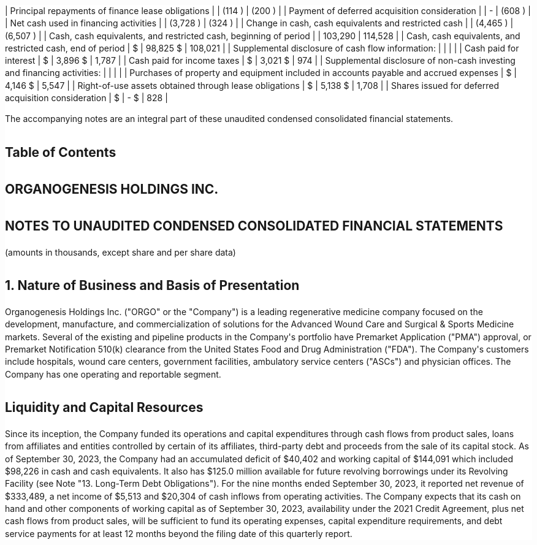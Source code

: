 | Principal repayments of finance lease obligations                                     |                                   | (114 )                            | (200 )                            |
| Payment of deferred acquisition consideration                                         |                                   | -                                 | (608 )                            |
| Net cash used in financing activities                                                 |                                   | (3,728 )                          | (324 )                            |
| Change in cash, cash equivalents and restricted cash                                  |                                   | (4,465 )                          | (6,507 )                          |
| Cash, cash equivalents, and restricted cash, beginning of period                      |                                   | 103,290                           | 114,528                           |
| Cash, cash equivalents, and restricted cash, end of period                            | $                                 | 98,825 $                          | 108,021                           |
| Supplemental disclosure of cash flow information:                                     |                                   |                                   |                                   |
| Cash paid for interest                                                                | $                                 | 3,896 $                           | 1,787                             |
| Cash paid for income taxes                                                            | $                                 | 3,021 $                           | 974                               |
| Supplemental disclosure of non-cash investing and financing activities:               |                                   |                                   |                                   |
| Purchases of property and equipment included in accounts payable and accrued expenses | $                                 | 4,146 $                           | 5,547                             |
| Right-of-use assets obtained through lease obligations                                | $                                 | 5,138 $                           | 1,708                             |
| Shares issued for deferred acquisition consideration                                  | $                                 | - $                               | 828                               |

The accompanying notes are an integral part of these unaudited condensed consolidated financial statements.

## Table of Contents

## ORGANOGENESIS HOLDINGS INC.

## NOTES TO UNAUDITED CONDENSED CONSOLIDATED FINANCIAL STATEMENTS

(amounts in thousands, except share and per share data)

## 1. Nature of Business and Basis of Presentation

Organogenesis Holdings Inc. ("ORGO" or the "Company") is a leading regenerative medicine company focused on the development, manufacture, and commercialization of solutions for the Advanced Wound Care and Surgical & Sports Medicine markets. Several of the existing and pipeline products in the Company's portfolio have Premarket Application ("PMA") approval, or Premarket Notification 510(k) clearance from the United States Food and Drug Administration ("FDA"). The Company's customers include hospitals, wound care centers, government facilities, ambulatory service centers ("ASCs") and physician offices. The Company has one operating and reportable segment.

## Liquidity and Capital Resources

Since its inception, the Company funded its operations and capital expenditures through cash flows from product sales, loans from affiliates and entities controlled by certain of its affiliates, third-party debt and proceeds from the sale of its capital stock. As of September 30, 2023, the Company had an accumulated deficit of $40,402 and working capital of $144,091 which included $98,226 in cash and cash equivalents. It also has $125.0 million available for future revolving borrowings under its Revolving Facility (see Note "13. Long-Term Debt Obligations"). For the nine months ended September 30, 2023, it reported net revenue of $333,489, a net income of $5,513 and $20,304 of cash inflows from operating activities. The Company expects that its cash on hand and other components of working capital as of September 30, 2023, availability under the 2021 Credit Agreement, plus net cash flows from product sales, will be sufficient to fund its operating expenses, capital expenditure requirements, and debt service payments for at least 12 months beyond the filing date of this quarterly report.
